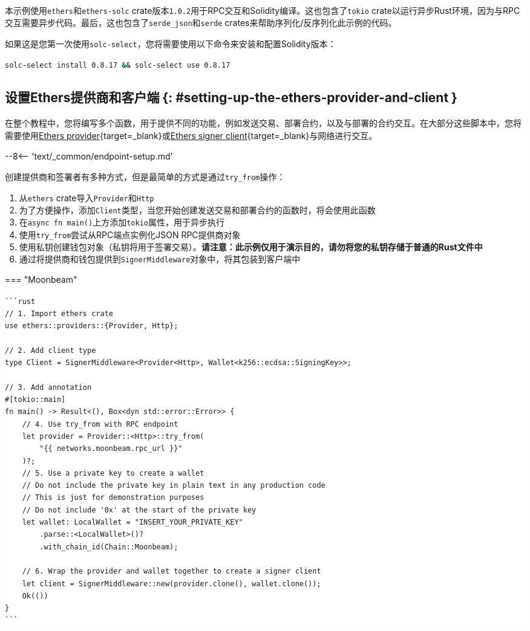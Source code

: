 本示例使用`ethers`和`ethers-solc` crate版本`1.0.2`用于RPC交互和Solidity编译。这也包含了`tokio` crate以运行异步Rust环境，因为与RPC交互需要异步代码。最后，这也包含了`serde_json`和`serde` crates来帮助序列化/反序列化此示例的代码。

如果这是您第一次使用`solc-select`，您将需要使用以下命令来安装和配置Solidity版本：

```bash
solc-select install 0.8.17 && solc-select use 0.8.17
```

## 设置Ethers提供商和客户端 {: #setting-up-the-ethers-provider-and-client }

在整个教程中，您将编写多个函数，用于提供不同的功能，例如发送交易、部署合约，以及与部署的合约交互。在大部分这些脚本中，您将需要使用[Ethers provider](https://docs.rs/ethers-providers/latest/ethers_providers/index.html){target=_blank}或[Ethers signer client](https://docs.rs/ethers/1.0.2/ethers/middleware/struct.SignerMiddleware.html){target=_blank}与网络进行交互。

--8<-- 'text/_common/endpoint-setup.md'

创建提供商和签署者有多种方式，但是最简单的方式是通过`try_from`操作：

1. 从`ethers` crate导入`Provider`和`Http`
2. 为了方便操作，添加`Client`类型，当您开始创建发送交易和部署合约的函数时，将会使用此函数
3. 在`async fn main()`上方添加`tokio`属性，用于异步执行
4. 使用`try_from`尝试从RPC端点实例化JSON RPC提供商对象
5. 使用私钥创建钱包对象（私钥将用于签署交易）。**请注意：此示例仅用于演示目的，请勿将您的私钥存储于普通的Rust文件中**
6. 通过将提供商和钱包提供到`SignerMiddleware`对象中，将其包装到客户端中

=== "Moonbeam"

    ```rust
    // 1. Import ethers crate
    use ethers::providers::{Provider, Http};
    
    // 2. Add client type
    type Client = SignerMiddleware<Provider<Http>, Wallet<k256::ecdsa::SigningKey>>;
    
    // 3. Add annotation
    #[tokio::main]
    fn main() -> Result<(), Box<dyn std::error::Error>> {
        // 4. Use try_from with RPC endpoint
        let provider = Provider::<Http>::try_from(
            "{{ networks.moonbeam.rpc_url }}"
        )?;
        // 5. Use a private key to create a wallet
        // Do not include the private key in plain text in any production code
        // This is just for demonstration purposes
        // Do not include '0x' at the start of the private key
        let wallet: LocalWallet = "INSERT_YOUR_PRIVATE_KEY"
            .parse::<LocalWallet>()?
            .with_chain_id(Chain::Moonbeam);
    
        // 6. Wrap the provider and wallet together to create a signer client
        let client = SignerMiddleware::new(provider.clone(), wallet.clone());
        Ok(())
    }
    ```
